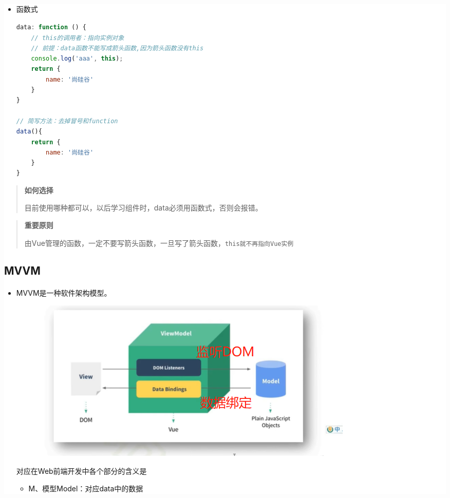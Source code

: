 - 函数式

  ```javascript
  data: function () {
      // this的调用者：指向实例对象
      // 前提：data函数不能写成箭头函数,因为箭头函数没有this
      console.log('aaa', this);
      return {
          name: '尚硅谷'
      }
  }
  
  // 简写方法：去掉冒号和function
  data(){
      return {
          name: '尚硅谷'
      }
  }
  ```

>**如何选择**
>
>目前使用哪种都可以，以后学习组件时，data必须用函数式，否则会报错。
>

>**重要原则**
>
>由Vue管理的函数，一定不要写箭头函数，一旦写了箭头函数，`this就不再指向Vue实例`

## MVVM

- MVVM是一种软件架构模型。

  ![image-20230531160058411](1.Vue简介.assets/image-20230531160058411.png)

  对应在Web前端开发中各个部分的含义是

  - M、模型Model：对应data中的数据
